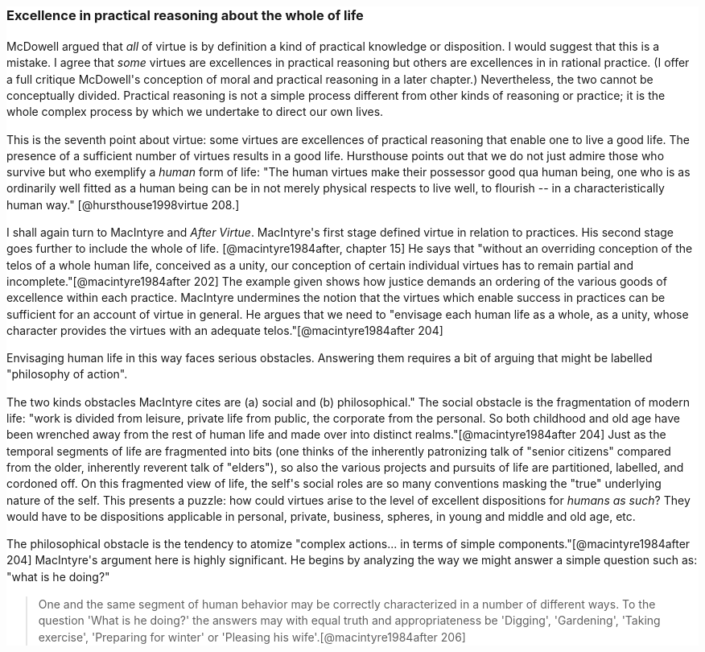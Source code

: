 

### Excellence in practical reasoning about the whole of life

McDowell argued that *all* of virtue is by definition a kind of practical knowledge or disposition. I would suggest that this is a mistake. I agree that *some* virtues are excellences in practical reasoning but others are excellences in in rational practice. (I offer a full critique McDowell's conception of moral and practical reasoning in a later chapter.) Nevertheless, the two cannot be conceptually divided. Practical reasoning is not a simple process different from other kinds of reasoning or practice; it is the whole complex process by which we undertake to direct our own lives. 

This is the seventh point about virtue: some virtues are excellences of practical reasoning that enable one to live a good life. The presence of a sufficient number of virtues results in a good life. Hursthouse points out that we do not just admire those who survive but who exemplify a *human* form of life: "The human virtues make their possessor good qua human being, one who is as ordinarily well fitted as a human being can be in not merely physical respects to live well, to flourish -- in a characteristically human way." [@hursthouse1998virtue 208.]

I shall again turn to MacIntyre and *After Virtue*. MacIntyre's first stage defined virtue in relation to practices. His second stage goes further to include the whole of life. [@macintyre1984after, chapter 15] He says that "without an overriding conception of the telos of a whole human life, conceived as a unity, our conception of certain individual virtues has to remain partial and incomplete."[@macintyre1984after 202] The example given shows how justice demands an ordering of the various goods of excellence within each practice. MacIntyre undermines the notion that the virtues which enable success in practices can be sufficient for an account of virtue in general. He argues that we need to "envisage each human life as a whole, as a unity, whose character provides the virtues with an adequate telos."[@macintyre1984after 204] 

Envisaging human life in this way faces serious obstacles. Answering them  requires a bit of arguing that might be labelled "philosophy of action". 

The two kinds obstacles MacIntyre cites are (a) social and (b) philosophical." The social obstacle is the fragmentation of modern life: "work is divided from leisure, private life from public, the corporate from the personal. So both childhood and old age have been wrenched away from the rest of human life and made over into distinct realms."[@macintyre1984after 204] Just as the temporal segments of life are fragmented into bits (one thinks of the inherently patronizing talk of "senior citizens" compared from the older, inherently reverent talk of "elders"), so also the various projects and pursuits of life are partitioned, labelled, and cordoned off. On this fragmented view of life, the self's social roles are so many conventions masking the "true" underlying nature of the self. This presents a puzzle: how could virtues arise to the level of excellent dispositions for *humans as such*? They would have to be dispositions applicable in personal, private, business, spheres, in young and middle and old age, etc. 

The philosophical obstacle is the tendency to atomize "complex actions... in terms of simple components."[@macintyre1984after 204] MacIntyre's argument here is highly significant. He begins by analyzing the way we might answer a simple question such as: "what is he doing?" 

>One and the same segment of human behavior may be correctly characterized in a number of different ways. To the question 'What is he doing?' the answers may with equal truth and appropriateness be 'Digging', 'Gardening', 'Taking exercise', 'Preparing for winter' or 'Pleasing his wife'.[@macintyre1984after 206] 


[^84]: Her exact words are that virtue is excellence of  "the rational will." After expanding the concept of 'will' beyond its typical meaning to include intentions, it is clear her 'rational will' as identical to my 'practical rationality'.  I want to avoid the word will because it might be a narrowly western way of viewing the capacity for practical reasoning.  David Bradshaw distinguishes the cluster of concepts such as heart, mind, and will, and shows that Aristotle and others did not have a concept of a distinct, sub-rational faculty for choosing. Cf. @Bradshaw2009mind.
